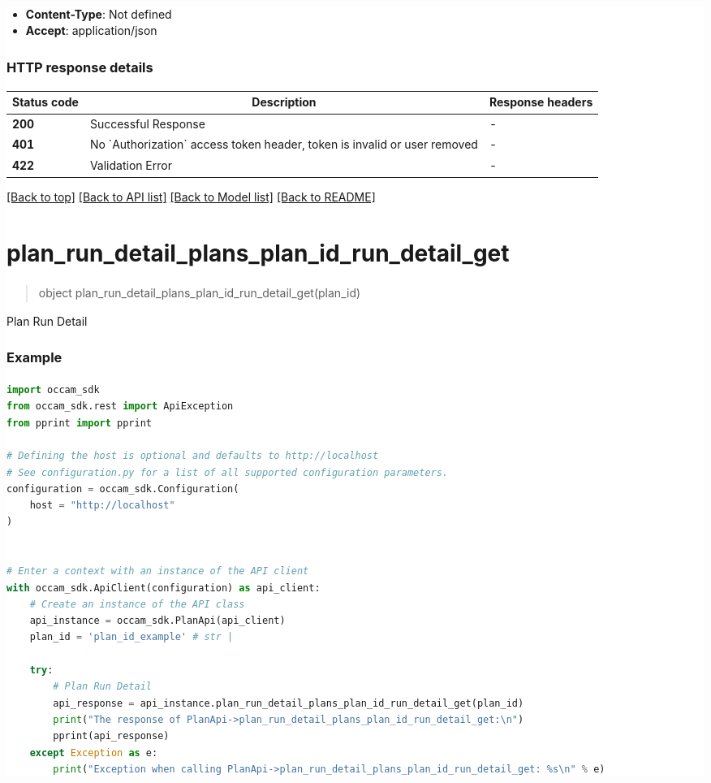  - **Content-Type**: Not defined
 - **Accept**: application/json

### HTTP response details

| Status code | Description | Response headers |
|-------------|-------------|------------------|
**200** | Successful Response |  -  |
**401** | No &#x60;Authorization&#x60; access token header, token is invalid or user removed |  -  |
**422** | Validation Error |  -  |

[[Back to top]](#) [[Back to API list]](../README.md#documentation-for-api-endpoints) [[Back to Model list]](../README.md#documentation-for-models) [[Back to README]](../README.md)

# **plan_run_detail_plans_plan_id_run_detail_get**
> object plan_run_detail_plans_plan_id_run_detail_get(plan_id)

Plan Run Detail

### Example


```python
import occam_sdk
from occam_sdk.rest import ApiException
from pprint import pprint

# Defining the host is optional and defaults to http://localhost
# See configuration.py for a list of all supported configuration parameters.
configuration = occam_sdk.Configuration(
    host = "http://localhost"
)


# Enter a context with an instance of the API client
with occam_sdk.ApiClient(configuration) as api_client:
    # Create an instance of the API class
    api_instance = occam_sdk.PlanApi(api_client)
    plan_id = 'plan_id_example' # str | 

    try:
        # Plan Run Detail
        api_response = api_instance.plan_run_detail_plans_plan_id_run_detail_get(plan_id)
        print("The response of PlanApi->plan_run_detail_plans_plan_id_run_detail_get:\n")
        pprint(api_response)
    except Exception as e:
        print("Exception when calling PlanApi->plan_run_detail_plans_plan_id_run_detail_get: %s\n" % e)
```


